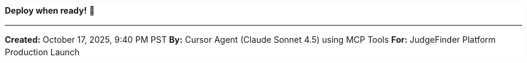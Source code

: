 **Deploy when ready!** 🎉

---

**Created:** October 17, 2025, 9:40 PM PST
**By:** Cursor Agent (Claude Sonnet 4.5) using MCP Tools
**For:** JudgeFinder Platform Production Launch
